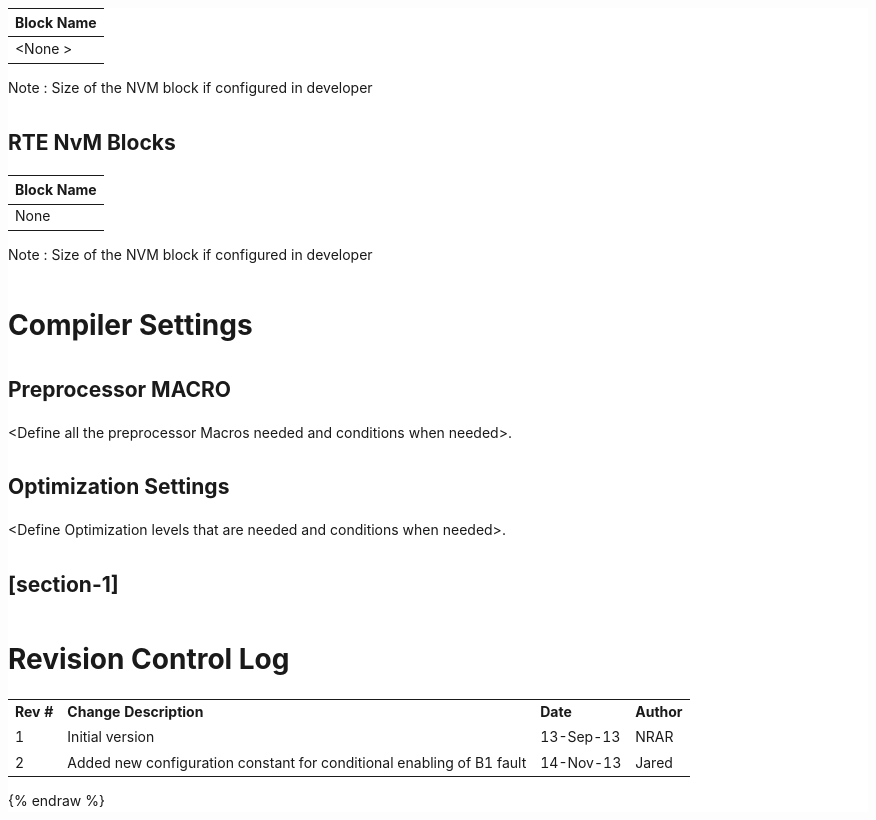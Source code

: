 
| Block Name |
|------------|
| \<None \>  |

Note : Size of the NVM block if configured in developer

##  RTE NvM Blocks

| Block Name |
|------------|
| None       |

Note : Size of the NVM block if configured in developer

# Compiler Settings

##  Preprocessor MACRO

\<Define all the preprocessor Macros needed and conditions when
needed\>.

## Optimization Settings

\<Define Optimization levels that are needed and conditions when
needed\>.

##  [section-1]

# Revision Control Log

|            |                                                                       |           |            |
|-------|--------------------------------------------------|----------|-------|
| **Rev \#** | **Change Description**                                                | **Date**  | **Author** |
| 1          | Initial version                                                       | 13-Sep-13 | NRAR       |
| 2          | Added new configuration constant for conditional enabling of B1 fault | 14-Nov-13 | Jared      |

{% endraw %}